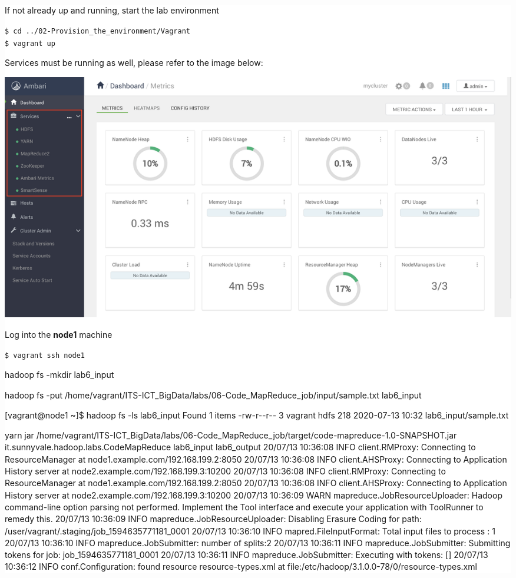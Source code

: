 If not already up and running, start the lab environment

```console
$ cd ../02-Provision_the_environment/Vagrant  
$ vagrant up
```

Services must be running as well, please refer to the image below:

![Services](img/3-nodes/cluster_services.png)

Log into the **node1** machine

```console
$ vagrant ssh node1
```

hadoop fs -mkdir lab6_input

hadoop fs -put /home/vagrant/ITS-ICT_BigData/labs/06-Code_MapReduce_job/input/sample.txt lab6_input



[vagrant@node1 ~]$ hadoop fs -ls lab6_input
Found 1 items
-rw-r--r--   3 vagrant hdfs        218 2020-07-13 10:32 lab6_input/sample.txt



yarn jar /home/vagrant/ITS-ICT_BigData/labs/06-Code_MapReduce_job/target/code-mapreduce-1.0-SNAPSHOT.jar it.sunnyvale.hadoop.labs.CodeMapReduce lab6_input lab6_output 
20/07/13 10:36:08 INFO client.RMProxy: Connecting to ResourceManager at node1.example.com/192.168.199.2:8050
20/07/13 10:36:08 INFO client.AHSProxy: Connecting to Application History server at node2.example.com/192.168.199.3:10200
20/07/13 10:36:08 INFO client.RMProxy: Connecting to ResourceManager at node1.example.com/192.168.199.2:8050
20/07/13 10:36:08 INFO client.AHSProxy: Connecting to Application History server at node2.example.com/192.168.199.3:10200
20/07/13 10:36:09 WARN mapreduce.JobResourceUploader: Hadoop command-line option parsing not performed. Implement the Tool interface and execute your application with ToolRunner to remedy this.
20/07/13 10:36:09 INFO mapreduce.JobResourceUploader: Disabling Erasure Coding for path: /user/vagrant/.staging/job_1594635771181_0001
20/07/13 10:36:10 INFO mapred.FileInputFormat: Total input files to process : 1
20/07/13 10:36:10 INFO mapreduce.JobSubmitter: number of splits:2
20/07/13 10:36:11 INFO mapreduce.JobSubmitter: Submitting tokens for job: job_1594635771181_0001
20/07/13 10:36:11 INFO mapreduce.JobSubmitter: Executing with tokens: []
20/07/13 10:36:12 INFO conf.Configuration: found resource resource-types.xml at file:/etc/hadoop/3.1.0.0-78/0/resource-types.xml